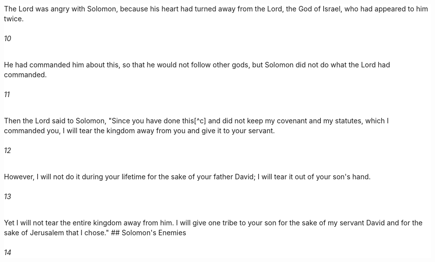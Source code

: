 


The Lord was angry with Solomon, because his heart had turned away from the Lord, the God of Israel, who had appeared to him twice. 









###### 10 




He had commanded him about this, so that he would not follow other gods, but Solomon did not do what the Lord had commanded. 









###### 11 




Then the Lord said to Solomon, "Since you have done this[^c] and did not keep my covenant and my statutes, which I commanded you, I will tear the kingdom away from you and give it to your servant. 









###### 12 




However, I will not do it during your lifetime for the sake of your father David; I will tear it out of your son's hand. 









###### 13 




Yet I will not tear the entire kingdom away from him. I will give one tribe to your son for the sake of my servant David and for the sake of Jerusalem that I chose." ## Solomon's Enemies 









###### 14 
